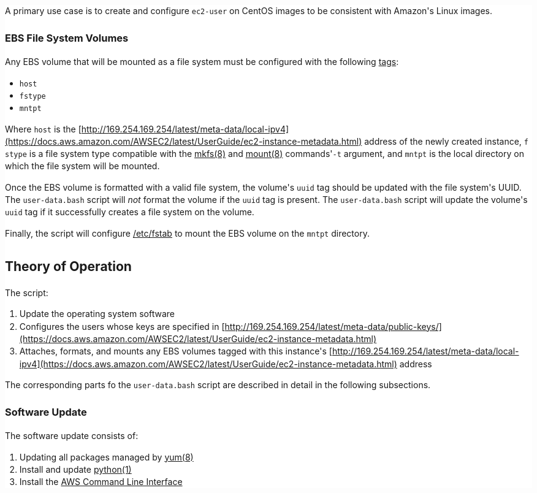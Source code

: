 A primary use case is to create and configure `ec2-user` on CentOS images to
be consistent with Amazon's Linux images.

### EBS File System Volumes

Any EBS volume that will be mounted as a file system must be configured with
the following
[tags](https://docs.aws.amazon.com/AWSEC2/latest/UserGuide/Using_Tags.html):

* `host`
* `fstype`
* `mntpt`

Where `host` is the
[http://169.254.169.254/latest/meta-data/local-ipv4](https://docs.aws.amazon.com/AWSEC2/latest/UserGuide/ec2-instance-metadata.html)
address of the newly created instance, `fstype` is a file system type
compatible with the
[mkfs(8)](https://linux.die.net/man/8/mkfs) and
[mount(8)](https://linux.die.net/man/8/mount) commands'`-t`
argument, and `mntpt` is the local directory on which the file system will
be mounted.

Once the EBS volume is formatted with a valid file system, the volume's
`uuid` tag should be updated with the file system's UUID.  The
`user-data.bash` script will *not* format the volume if the `uuid` tag is
present.  The `user-data.bash` script will update the volume's `uuid` tag if
it successfully creates a file system on the volume.

Finally, the script will configure
[/etc/fstab](https://linux.die.net/man/5/fstab) to mount the
EBS volume on the `mntpt` directory.

## Theory of Operation

The script:

1. Update the operating system software
2. Configures the users whose keys are specified in
   [http://169.254.169.254/latest/meta-data/public-keys/](https://docs.aws.amazon.com/AWSEC2/latest/UserGuide/ec2-instance-metadata.html)
3. Attaches, formats, and mounts any EBS volumes tagged with this instance's
   [http://169.254.169.254/latest/meta-data/local-ipv4](https://docs.aws.amazon.com/AWSEC2/latest/UserGuide/ec2-instance-metadata.html)
   address

The corresponding parts fo the `user-data.bash` script are described in
detail in the following subsections.

### Software Update

The software update consists of:

1. Updating all packages managed by
   [yum(8)](https://linux.die.net/man/8/yum)
2. Install and update
   [python(1)](https://linux.die.net/man/1/python)
3. Install the
   [AWS Command Line Interface](https://aws.amazon.com/cli/)
